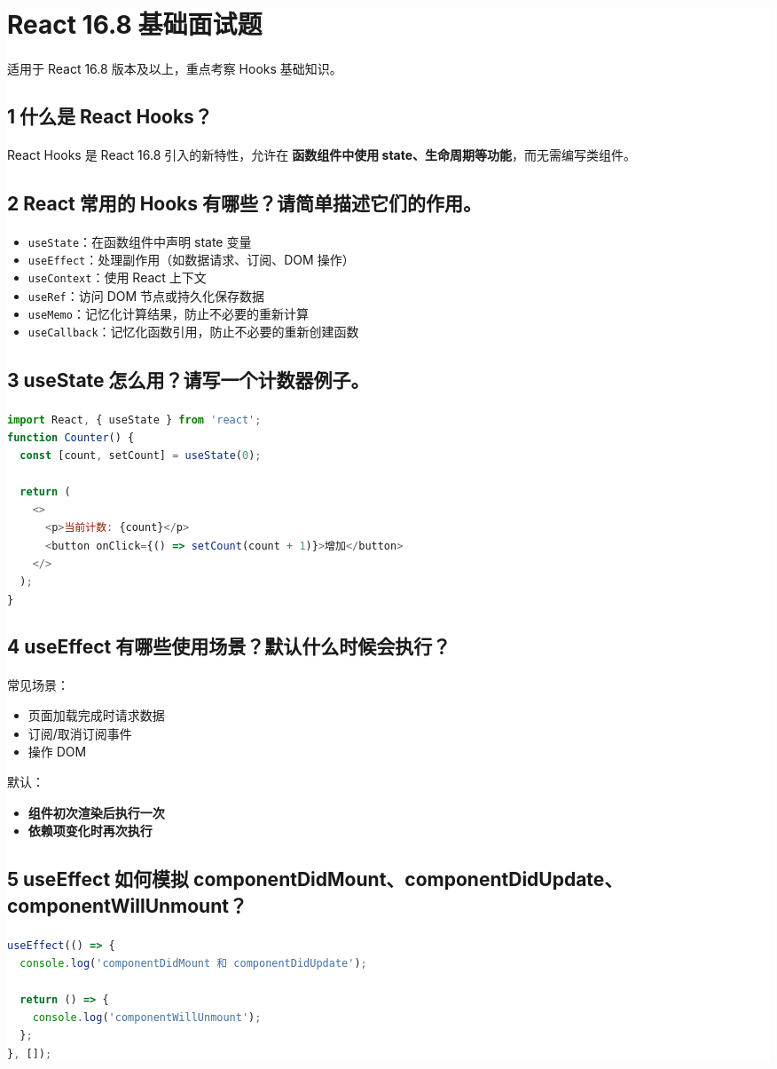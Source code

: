 # React 16.8 基础面试题

适用于 React 16.8 版本及以上，重点考察 Hooks 基础知识。

## 1️ 什么是 React Hooks？

React Hooks 是 React 16.8 引入的新特性，允许在 **函数组件中使用 state、生命周期等功能**，而无需编写类组件。

## 2️ React 常用的 Hooks 有哪些？请简单描述它们的作用。

- `useState`：在函数组件中声明 state 变量
- `useEffect`：处理副作用（如数据请求、订阅、DOM 操作）
- `useContext`：使用 React 上下文
- `useRef`：访问 DOM 节点或持久化保存数据
- `useMemo`：记忆化计算结果，防止不必要的重新计算
- `useCallback`：记忆化函数引用，防止不必要的重新创建函数

## 3️ useState 怎么用？请写一个计数器例子。

```js
import React, { useState } from 'react';
function Counter() {
  const [count, setCount] = useState(0);

  return (
    <>
      <p>当前计数: {count}</p>
      <button onClick={() => setCount(count + 1)}>增加</button>
    </>
  );
}
```
## 4️ useEffect 有哪些使用场景？默认什么时候会执行？

常见场景：
- 页面加载完成时请求数据
- 订阅/取消订阅事件
- 操作 DOM

默认：
- **组件初次渲染后执行一次**
- **依赖项变化时再次执行**

## 5️ useEffect 如何模拟 componentDidMount、componentDidUpdate、componentWillUnmount？

```js
useEffect(() => {
  console.log('componentDidMount 和 componentDidUpdate');

  return () => {
    console.log('componentWillUnmount');
  };
}, []);
```
